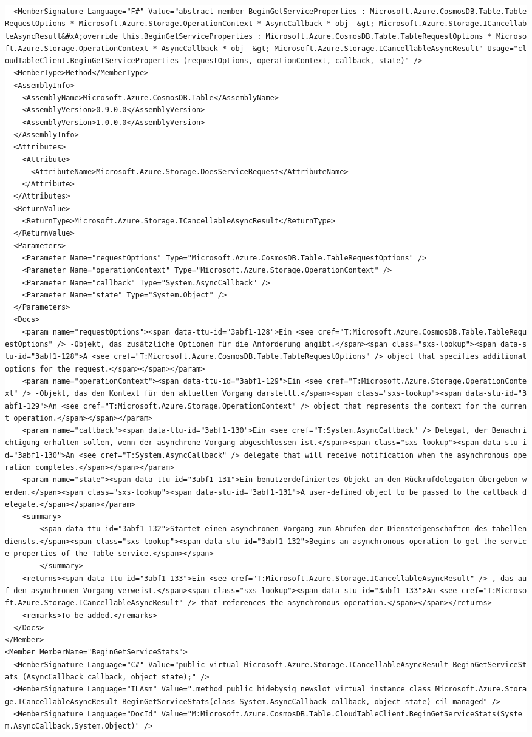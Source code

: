       <MemberSignature Language="F#" Value="abstract member BeginGetServiceProperties : Microsoft.Azure.CosmosDB.Table.TableRequestOptions * Microsoft.Azure.Storage.OperationContext * AsyncCallback * obj -&gt; Microsoft.Azure.Storage.ICancellableAsyncResult&#xA;override this.BeginGetServiceProperties : Microsoft.Azure.CosmosDB.Table.TableRequestOptions * Microsoft.Azure.Storage.OperationContext * AsyncCallback * obj -&gt; Microsoft.Azure.Storage.ICancellableAsyncResult" Usage="cloudTableClient.BeginGetServiceProperties (requestOptions, operationContext, callback, state)" />
      <MemberType>Method</MemberType>
      <AssemblyInfo>
        <AssemblyName>Microsoft.Azure.CosmosDB.Table</AssemblyName>
        <AssemblyVersion>0.9.0.0</AssemblyVersion>
        <AssemblyVersion>1.0.0.0</AssemblyVersion>
      </AssemblyInfo>
      <Attributes>
        <Attribute>
          <AttributeName>Microsoft.Azure.Storage.DoesServiceRequest</AttributeName>
        </Attribute>
      </Attributes>
      <ReturnValue>
        <ReturnType>Microsoft.Azure.Storage.ICancellableAsyncResult</ReturnType>
      </ReturnValue>
      <Parameters>
        <Parameter Name="requestOptions" Type="Microsoft.Azure.CosmosDB.Table.TableRequestOptions" />
        <Parameter Name="operationContext" Type="Microsoft.Azure.Storage.OperationContext" />
        <Parameter Name="callback" Type="System.AsyncCallback" />
        <Parameter Name="state" Type="System.Object" />
      </Parameters>
      <Docs>
        <param name="requestOptions"><span data-ttu-id="3abf1-128">Ein <see cref="T:Microsoft.Azure.CosmosDB.Table.TableRequestOptions" /> -Objekt, das zusätzliche Optionen für die Anforderung angibt.</span><span class="sxs-lookup"><span data-stu-id="3abf1-128">A <see cref="T:Microsoft.Azure.CosmosDB.Table.TableRequestOptions" /> object that specifies additional options for the request.</span></span></param>
        <param name="operationContext"><span data-ttu-id="3abf1-129">Ein <see cref="T:Microsoft.Azure.Storage.OperationContext" /> -Objekt, das den Kontext für den aktuellen Vorgang darstellt.</span><span class="sxs-lookup"><span data-stu-id="3abf1-129">An <see cref="T:Microsoft.Azure.Storage.OperationContext" /> object that represents the context for the current operation.</span></span></param>
        <param name="callback"><span data-ttu-id="3abf1-130">Ein <see cref="T:System.AsyncCallback" /> Delegat, der Benachrichtigung erhalten sollen, wenn der asynchrone Vorgang abgeschlossen ist.</span><span class="sxs-lookup"><span data-stu-id="3abf1-130">An <see cref="T:System.AsyncCallback" /> delegate that will receive notification when the asynchronous operation completes.</span></span></param>
        <param name="state"><span data-ttu-id="3abf1-131">Ein benutzerdefiniertes Objekt an den Rückrufdelegaten übergeben werden.</span><span class="sxs-lookup"><span data-stu-id="3abf1-131">A user-defined object to be passed to the callback delegate.</span></span></param>
        <summary>
            <span data-ttu-id="3abf1-132">Startet einen asynchronen Vorgang zum Abrufen der Diensteigenschaften des tabellendiensts.</span><span class="sxs-lookup"><span data-stu-id="3abf1-132">Begins an asynchronous operation to get the service properties of the Table service.</span></span>
            </summary>
        <returns><span data-ttu-id="3abf1-133">Ein <see cref="T:Microsoft.Azure.Storage.ICancellableAsyncResult" /> , das auf den asynchronen Vorgang verweist.</span><span class="sxs-lookup"><span data-stu-id="3abf1-133">An <see cref="T:Microsoft.Azure.Storage.ICancellableAsyncResult" /> that references the asynchronous operation.</span></span></returns>
        <remarks>To be added.</remarks>
      </Docs>
    </Member>
    <Member MemberName="BeginGetServiceStats">
      <MemberSignature Language="C#" Value="public virtual Microsoft.Azure.Storage.ICancellableAsyncResult BeginGetServiceStats (AsyncCallback callback, object state);" />
      <MemberSignature Language="ILAsm" Value=".method public hidebysig newslot virtual instance class Microsoft.Azure.Storage.ICancellableAsyncResult BeginGetServiceStats(class System.AsyncCallback callback, object state) cil managed" />
      <MemberSignature Language="DocId" Value="M:Microsoft.Azure.CosmosDB.Table.CloudTableClient.BeginGetServiceStats(System.AsyncCallback,System.Object)" />